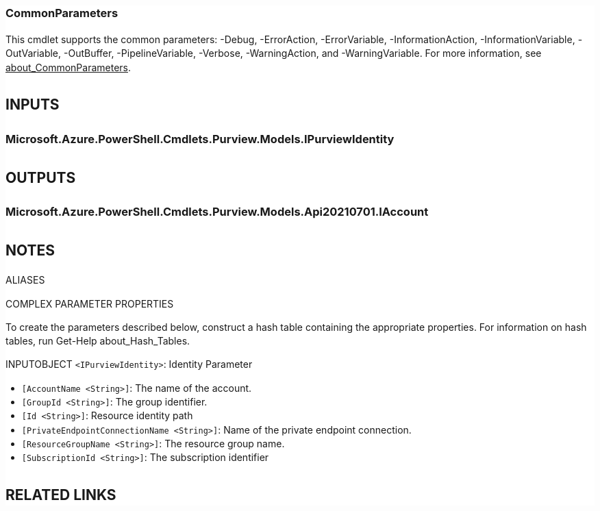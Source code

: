 ### CommonParameters
This cmdlet supports the common parameters: -Debug, -ErrorAction, -ErrorVariable, -InformationAction, -InformationVariable, -OutVariable, -OutBuffer, -PipelineVariable, -Verbose, -WarningAction, and -WarningVariable. For more information, see [about_CommonParameters](http://go.microsoft.com/fwlink/?LinkID=113216).

## INPUTS

### Microsoft.Azure.PowerShell.Cmdlets.Purview.Models.IPurviewIdentity

## OUTPUTS

### Microsoft.Azure.PowerShell.Cmdlets.Purview.Models.Api20210701.IAccount

## NOTES

ALIASES

COMPLEX PARAMETER PROPERTIES

To create the parameters described below, construct a hash table containing the appropriate properties. For information on hash tables, run Get-Help about_Hash_Tables.


INPUTOBJECT `<IPurviewIdentity>`: Identity Parameter
  - `[AccountName <String>]`: The name of the account.
  - `[GroupId <String>]`: The group identifier.
  - `[Id <String>]`: Resource identity path
  - `[PrivateEndpointConnectionName <String>]`: Name of the private endpoint connection.
  - `[ResourceGroupName <String>]`: The resource group name.
  - `[SubscriptionId <String>]`: The subscription identifier

## RELATED LINKS
